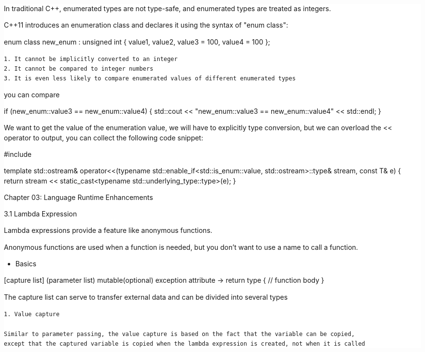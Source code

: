   In traditional C++, enumerated types are not type-safe, and enumerated types are treated as integers.

  C++11 introduces an enumeration class and declares it using the syntax of "enum class":

enum class new_enum : unsigned int 
{
    value1,
    value2,
    value3 = 100,
    value4 = 100
};

    1. It cannot be implicitly converted to an integer
    2. It cannot be compared to integer numbers
    3. It is even less likely to compare enumerated values of different enumerated types

  you can compare

if (new_enum::value3 == new_enum::value4) 
{ 
    std::cout << "new_enum::value3 == new_enum::value4" << std::endl;
}

We want to get the value of the enumeration value, we will have to explicitly type conversion,
but we can overload the << operator to output, you can collect the following code snippet:

#include <iostream>

template<typename T>
std::ostream& operator<<(typename std::enable_if<std::is_enum<T>::value, std::ostream>::type& stream, const T& e)
{
        return stream << static_cast<typename std::underlying_type<T>::type>(e);
}

Chapter 03: Language Runtime Enhancements

3.1 Lambda Expression

Lambda expressions provide a feature like anonymous functions.

Anonymous functions are used when a function is needed, but you don’t want to use a name to call a function.

- Basics

[capture list] (parameter list) mutable(optional) exception attribute -> return type 
{
    // function body
}

  The capture list can serve to transfer external data and can be divided into several types

    1. Value capture

    Similar to parameter passing, the value capture is based on the fact that the variable can be copied, 
    except that the captured variable is copied when the lambda expression is created, not when it is called
